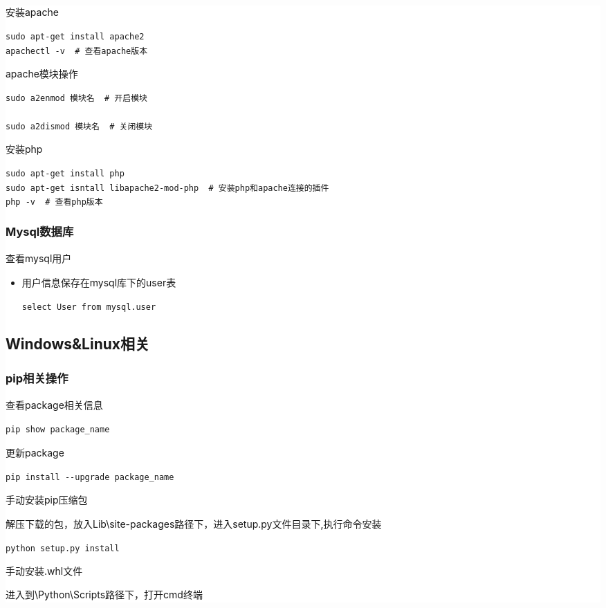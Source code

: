 安装apache

```
sudo apt-get install apache2
apachectl -v  # 查看apache版本
```

apache模块操作

```
sudo a2enmod 模块名  # 开启模块

sudo a2dismod 模块名  # 关闭模块
```

安装php

```
sudo apt-get install php
sudo apt-get isntall libapache2-mod-php  # 安装php和apache连接的插件
php -v  # 查看php版本
```

### Mysql数据库

查看mysql用户

- 用户信息保存在mysql库下的user表

  ```
  select User from mysql.user
  ```

##  Windows&Linux相关

### pip相关操作

查看package相关信息

```
pip show package_name
```

更新package

```
pip install --upgrade package_name
```

手动安装pip压缩包

解压下载的包，放入Lib\site-packages路径下，进入setup.py文件目录下,执行命令安装

```
python setup.py install
```

手动安装.whl文件

进入到\Python\Scripts路径下，打开cmd终端
